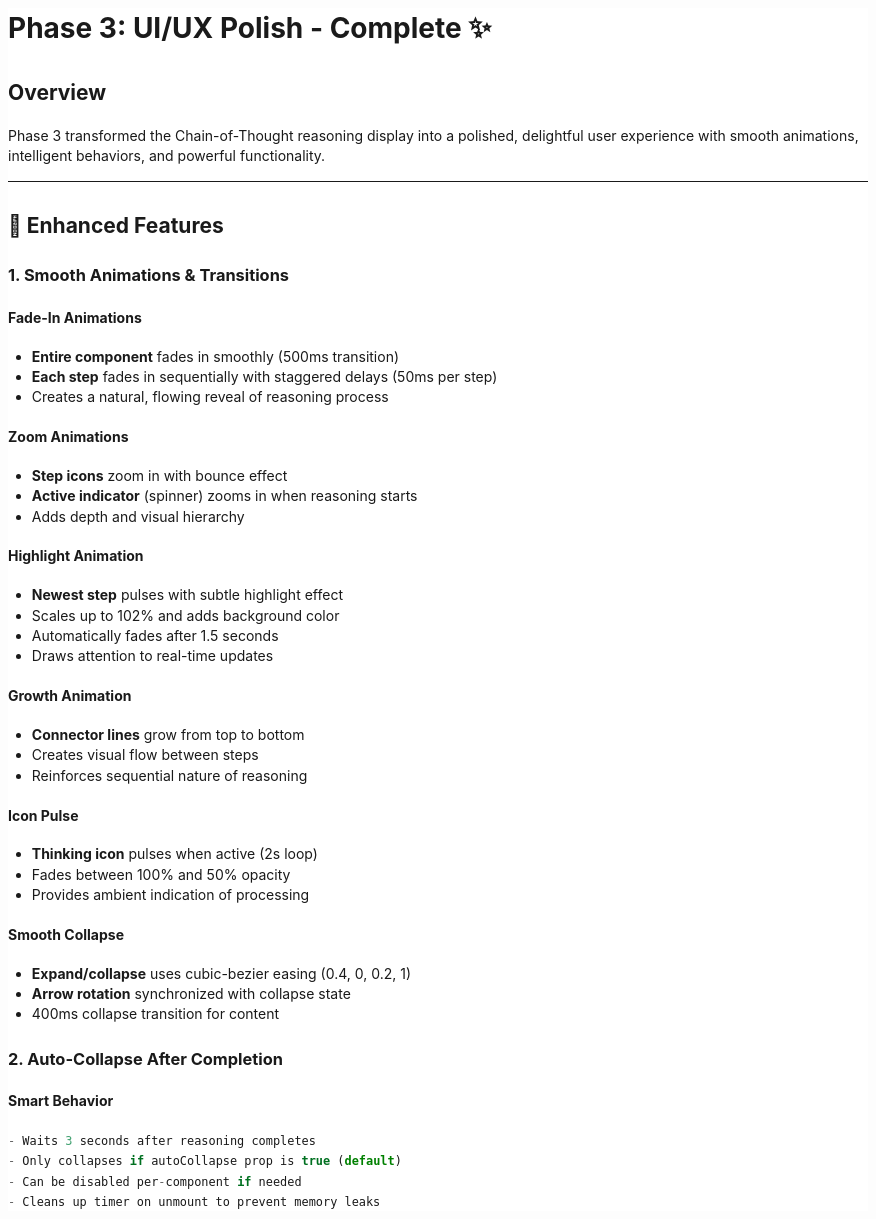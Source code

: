 # Phase 3: UI/UX Polish - Complete ✨

## Overview

Phase 3 transformed the Chain-of-Thought reasoning display into a polished, delightful user experience with smooth animations, intelligent behaviors, and powerful functionality.

---

## 🎨 Enhanced Features

### 1. **Smooth Animations & Transitions**

#### Fade-In Animations
- **Entire component** fades in smoothly (500ms transition)
- **Each step** fades in sequentially with staggered delays (50ms per step)
- Creates a natural, flowing reveal of reasoning process

#### Zoom Animations
- **Step icons** zoom in with bounce effect
- **Active indicator** (spinner) zooms in when reasoning starts
- Adds depth and visual hierarchy

#### Highlight Animation
- **Newest step** pulses with subtle highlight effect
- Scales up to 102% and adds background color
- Automatically fades after 1.5 seconds
- Draws attention to real-time updates

#### Growth Animation
- **Connector lines** grow from top to bottom
- Creates visual flow between steps
- Reinforces sequential nature of reasoning

#### Icon Pulse
- **Thinking icon** pulses when active (2s loop)
- Fades between 100% and 50% opacity
- Provides ambient indication of processing

#### Smooth Collapse
- **Expand/collapse** uses cubic-bezier easing (0.4, 0, 0.2, 1)
- **Arrow rotation** synchronized with collapse state
- 400ms collapse transition for content

### 2. **Auto-Collapse After Completion**

#### Smart Behavior
```typescript
- Waits 3 seconds after reasoning completes
- Only collapses if autoCollapse prop is true (default)
- Can be disabled per-component if needed
- Cleans up timer on unmount to prevent memory leaks
```
